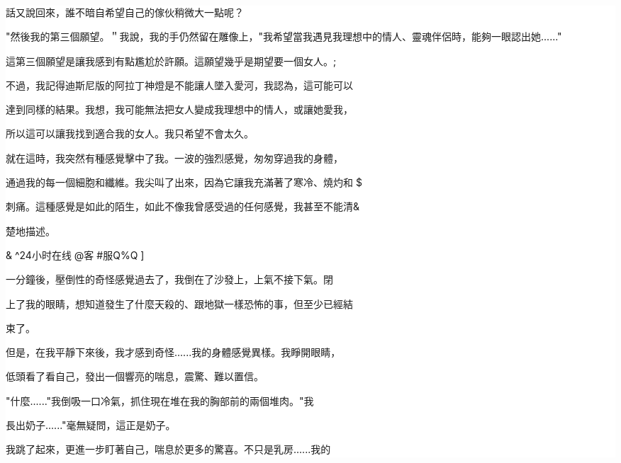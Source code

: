 
話又說回來，誰不暗自希望自己的傢伙稍微大一點呢？



"然後我的第三個願望。＂我說，我的手仍然留在雕像上，"我希望當我遇見我理想中的情人、靈魂伴侶時，能夠一眼認出她......"





這第三個願望是讓我感到有點尷尬於許願。這願望幾乎是期望要一個女人。;



不過，我記得迪斯尼版的阿拉丁神燈是不能讓人墜入愛河，我認為，這可能可以



達到同樣的結果。我想，我可能無法把女人變成我理想中的情人，或讓她愛我，



所以這可以讓我找到適合我的女人。我只希望不會太久。



就在這時，我突然有種感覺擊中了我。一波的強烈感覺，匆匆穿過我的身體，



通過我的每一個細胞和纖維。我尖叫了出來，因為它讓我充滿著了寒冷、燒灼和 $



刺痛。這種感覺是如此的陌生，如此不像我曾感受過的任何感覺，我甚至不能清&



楚地描述。



& ^24小时在线 @客 #服Q%Q ]



一分鐘後，壓倒性的奇怪感覺過去了，我倒在了沙發上，上氣不接下氣。閉



上了我的眼睛，想知道發生了什麼天殺的、跟地獄一樣恐怖的事，但至少已經結



束了。



但是，在我平靜下來後，我才感到奇怪......我的身體感覺異樣。我睜開眼睛，



低頭看了看自己，發出一個響亮的喘息，震驚、難以置信。



"什麼......"我倒吸一口冷氣，抓住現在堆在我的胸部前的兩個堆肉。"我



長出奶子......"毫無疑問，這正是奶子。





我跳了起來，更進一步盯著自己，喘息於更多的驚喜。不只是乳房......我的
